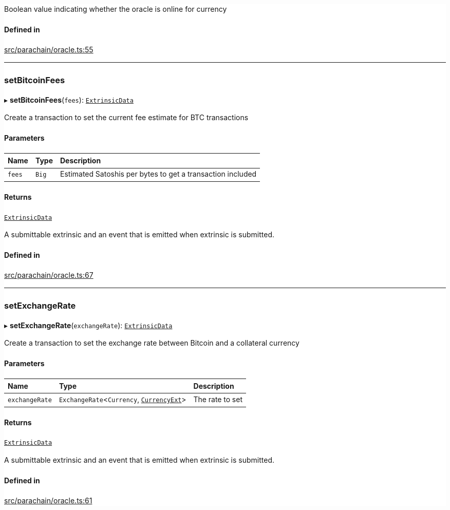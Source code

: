 Boolean value indicating whether the oracle is online for currency

#### Defined in

[src/parachain/oracle.ts:55](https://github.com/interlay/interbtc-api/blob/1c0379f56248ac2da57930d5704199f69f941aa8/src/parachain/oracle.ts#L55)

___

### <a id="setbitcoinfees" name="setbitcoinfees"></a> setBitcoinFees

▸ **setBitcoinFees**(`fees`): [`ExtrinsicData`](ExtrinsicData.md)

Create a transaction to set the current fee estimate for BTC transactions

#### Parameters

| Name | Type | Description |
| :------ | :------ | :------ |
| `fees` | `Big` | Estimated Satoshis per bytes to get a transaction included |

#### Returns

[`ExtrinsicData`](ExtrinsicData.md)

A submittable extrinsic and an event that is emitted when extrinsic is submitted.

#### Defined in

[src/parachain/oracle.ts:67](https://github.com/interlay/interbtc-api/blob/1c0379f56248ac2da57930d5704199f69f941aa8/src/parachain/oracle.ts#L67)

___

### <a id="setexchangerate" name="setexchangerate"></a> setExchangeRate

▸ **setExchangeRate**(`exchangeRate`): [`ExtrinsicData`](ExtrinsicData.md)

Create a transaction to set the exchange rate between Bitcoin and a collateral currency

#### Parameters

| Name | Type | Description |
| :------ | :------ | :------ |
| `exchangeRate` | `ExchangeRate`\<`Currency`, [`CurrencyExt`](../modules.md#currencyext)\> | The rate to set |

#### Returns

[`ExtrinsicData`](ExtrinsicData.md)

A submittable extrinsic and an event that is emitted when extrinsic is submitted.

#### Defined in

[src/parachain/oracle.ts:61](https://github.com/interlay/interbtc-api/blob/1c0379f56248ac2da57930d5704199f69f941aa8/src/parachain/oracle.ts#L61)
